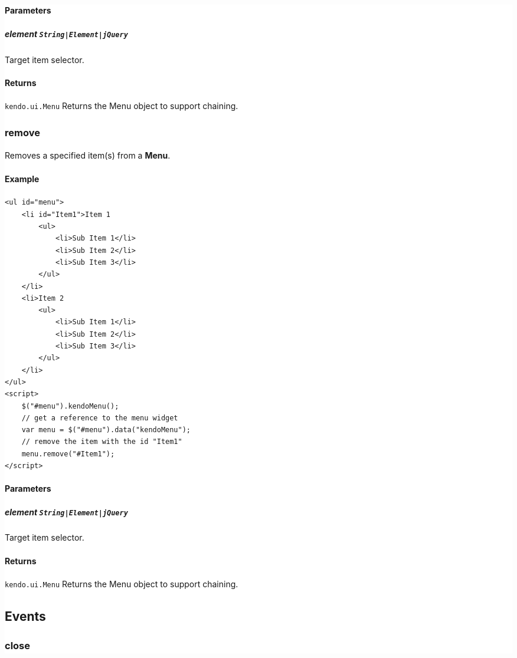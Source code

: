 #### Parameters

##### element `String|Element|jQuery`

Target item selector.

#### Returns

`kendo.ui.Menu` Returns the Menu object to support chaining.

### remove

Removes a specified item(s) from a **Menu**.

#### Example

    <ul id="menu">
        <li id="Item1">Item 1
            <ul>
                <li>Sub Item 1</li>
                <li>Sub Item 2</li>
                <li>Sub Item 3</li>
            </ul>
        </li>
        <li>Item 2
            <ul>
                <li>Sub Item 1</li>
                <li>Sub Item 2</li>
                <li>Sub Item 3</li>
            </ul>
        </li>
    </ul>
    <script>
        $("#menu").kendoMenu();
        // get a reference to the menu widget
        var menu = $("#menu").data("kendoMenu");
        // remove the item with the id "Item1"
        menu.remove("#Item1");
    </script>

#### Parameters

##### element `String|Element|jQuery`

Target item selector.

#### Returns

`kendo.ui.Menu` Returns the Menu object to support chaining.

## Events

### close
